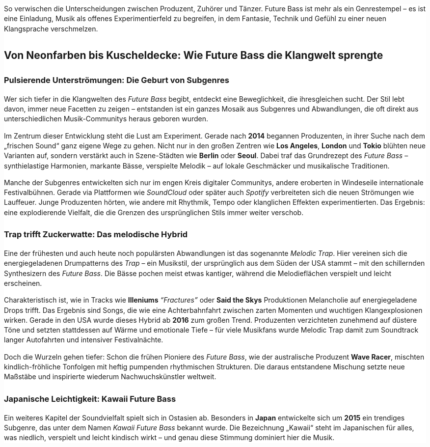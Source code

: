 So verwischen die Unterscheidungen zwischen Produzent, Zuhörer und Tänzer. Future Bass ist mehr als
ein Genrestempel – es ist eine Einladung, Musik als offenes Experimentierfeld zu begreifen, in dem
Fantasie, Technik und Gefühl zu einer neuen Klangsprache verschmelzen.

## Von Neonfarben bis Kuscheldecke: Wie Future Bass die Klangwelt sprengte

### Pulsierende Unterströmungen: Die Geburt von Subgenres

Wer sich tiefer in die Klangwelten des _Future Bass_ begibt, entdeckt eine Beweglichkeit, die
ihresgleichen sucht. Der Stil lebt davon, immer neue Facetten zu zeigen – entstanden ist ein ganzes
Mosaik aus Subgenres und Abwandlungen, die oft direkt aus unterschiedlichen Musik-Communitys heraus
geboren wurden.

Im Zentrum dieser Entwicklung steht die Lust am Experiment. Gerade nach **2014** begannen
Produzenten, in ihrer Suche nach dem „frischen Sound“ ganz eigene Wege zu gehen. Nicht nur in den
großen Zentren wie **Los Angeles**, **London** und **Tokio** blühten neue Varianten auf, sondern
verstärkt auch in Szene-Städten wie **Berlin** oder **Seoul**. Dabei traf das Grundrezept des
_Future Bass_ – synthielastige Harmonien, markante Bässe, verspielte Melodik – auf lokale
Geschmäcker und musikalische Traditionen.

Manche der Subgenres entwickelten sich nur im engen Kreis digitaler Communitys, andere eroberten in
Windeseile internationale Festivalbühnen. Gerade via Plattformen wie _SoundCloud_ oder später auch
_Spotify_ verbreiteten sich die neuen Strömungen wie Lauffeuer. Junge Produzenten hörten, wie andere
mit Rhythmik, Tempo oder klanglichen Effekten experimentierten. Das Ergebnis: eine explodierende
Vielfalt, die die Grenzen des ursprünglichen Stils immer weiter verschob.

### Trap trifft Zuckerwatte: Das melodische Hybrid

Eine der frühesten und auch heute noch populärsten Abwandlungen ist das sogenannte _Melodic Trap_.
Hier vereinen sich die energiegeladenen Drumpatterns des _Trap_ – ein Musikstil, der ursprünglich
aus dem Süden der USA stammt – mit den schillernden Synthesizern des _Future Bass_. Die Bässe pochen
meist etwas kantiger, während die Melodieflächen verspielt und leicht erscheinen.

Charakteristisch ist, wie in Tracks wie **Illeniums** _“Fractures”_ oder **Said the Skys**
Produktionen Melancholie auf energiegeladene Drops trifft. Das Ergebnis sind Songs, die wie eine
Achterbahnfahrt zwischen zarten Momenten und wuchtigen Klangexplosionen wirken. Gerade in den USA
wurde dieses Hybrid ab **2016** zum großen Trend. Produzenten verzichteten zunehmend auf düstere
Töne und setzten stattdessen auf Wärme und emotionale Tiefe – für viele Musikfans wurde Melodic Trap
damit zum Soundtrack langer Autofahrten und intensiver Festivalnächte.

Doch die Wurzeln gehen tiefer: Schon die frühen Pioniere des _Future Bass_, wie der australische
Produzent **Wave Racer**, mischten kindlich-fröhliche Tonfolgen mit heftig pumpenden rhythmischen
Strukturen. Die daraus entstandene Mischung setzte neue Maßstäbe und inspirierte wiederum
Nachwuchskünstler weltweit.

### Japanische Leichtigkeit: Kawaii Future Bass

Ein weiteres Kapitel der Soundvielfalt spielt sich in Ostasien ab. Besonders in **Japan**
entwickelte sich um **2015** ein trendiges Subgenre, das unter dem Namen _Kawaii Future Bass_
bekannt wurde. Die Bezeichnung „Kawaii“ steht im Japanischen für alles, was niedlich, verspielt und
leicht kindisch wirkt – und genau diese Stimmung dominiert hier die Musik.
